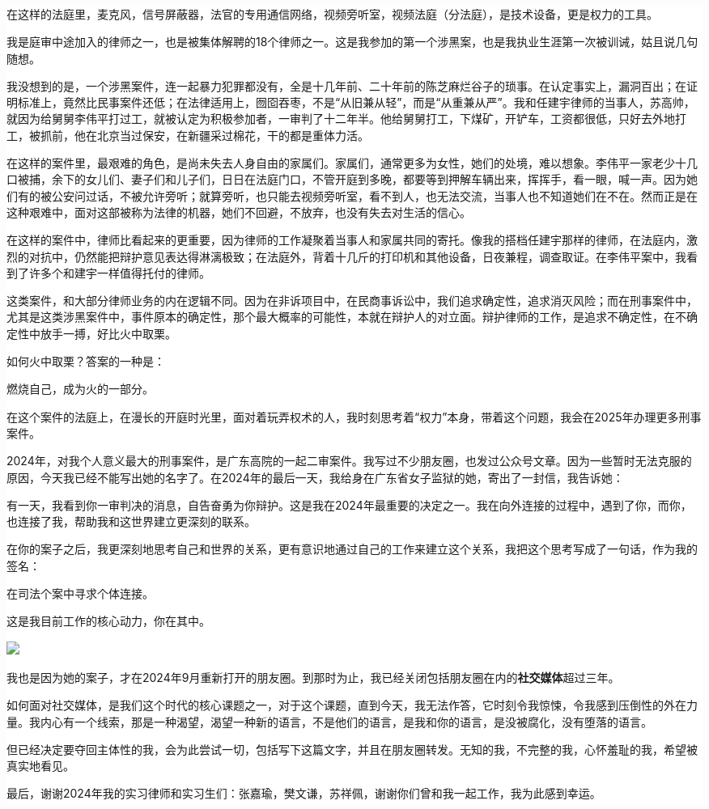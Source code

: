 在这样的法庭里，麦克风，信号屏蔽器，法官的专用通信网络，视频旁听室，视频法庭（分法庭），是技术设备，更是权力的工具。

我是庭审中途加入的律师之一，也是被集体解聘的18个律师之一。这是我参加的第一个涉黑案，也是我执业生涯第一次被训诫，姑且说几句随想。

我没想到的是，一个涉黑案件，连一起暴力犯罪都没有，全是十几年前、二十年前的陈芝麻烂谷子的琐事。在认定事实上，漏洞百出；在证明标准上，竟然比民事案件还低；在法律适用上，囫囵吞枣，不是“从旧兼从轻”，而是“从重兼从严”。我和任建宇律师的当事人，苏高帅，就因为给舅舅李伟平打过工，就被认定为积极参加者，一审判了十二年半。他给舅舅打工，下煤矿，开铲车，工资都很低，只好去外地打工，被抓前，他在北京当过保安，在新疆采过棉花，干的都是重体力活。

在这样的案件里，最艰难的角色，是尚未失去人身自由的家属们。家属们，通常更多为女性，她们的处境，难以想象。李伟平一家老少十几口被捕，余下的女儿们、妻子们和儿子们，日日在法庭门口，不管开庭到多晚，都要等到押解车辆出来，挥挥手，看一眼，喊一声。因为她们有的被公安问过话，不被允许旁听；就算旁听，也只能去视频旁听室，看不到人，也无法交流，当事人也不知道她们在不在。然而正是在这种艰难中，面对这部被称为法律的机器，她们不回避，不放弃，也没有失去对生活的信心。

在这样的案件中，律师比看起来的更重要，因为律师的工作凝聚着当事人和家属共同的寄托。像我的搭档任建宇那样的律师，在法庭内，激烈的对抗中，仍然能把辩护意见表达得淋漓极致；在法庭外，背着十几斤的打印机和其他设备，日夜兼程，调查取证。在李伟平案中，我看到了许多个和建宇一样值得托付的律师。

这类案件，和大部分律师业务的内在逻辑不同。因为在非诉项目中，在民商事诉讼中，我们追求确定性，追求消灭风险；而在刑事案件中，尤其是这类涉黑案件中，事件原本的确定性，那个最大概率的可能性，本就在辩护人的对立面。辩护律师的工作，是追求不确定性，在不确定性中放手一搏，好比火中取栗。

如何火中取栗？答案的一种是：

燃烧自己，成为火的一部分。

在这个案件的法庭上，在漫长的开庭时光里，面对着玩弄权术的人，我时刻思考着“权力”本身，带着这个问题，我会在2025年办理更多刑事案件。

2024年，对我个人意义最大的刑事案件，是广东高院的一起二审案件。我写过不少朋友圈，也发过公众号文章。因为一些暂时无法克服的原因，今天我已经不能写出她的名字了。在2024年的最后一天，我给身在广东省女子监狱的她，寄出了一封信，我告诉她：

有一天，我看到你一审判决的消息，自告奋勇为你辩护。这是我在2024年最重要的决定之一。我在向外连接的过程中，遇到了你，而你，也连接了我，帮助我和这世界建立更深刻的联系。

在你的案子之后，我更深刻地思考自己和世界的关系，更有意识地通过自己的工作来建立这个关系，我把这个思考写成了一句话，作为我的签名：

在司法个案中寻求个体连接。

这是我目前工作的核心动力，你在其中。

![](https://images.weserv.nl/?url=https%3A//mmbiz.qpic.cn/mmbiz_jpg/r8bv52qTQ2Ng0iaBW0xo8KcykrBPlmgiafozEgEtX4tfRbhApLKMibqGxvhQu0KichzVRVMQibpUEFaXkNNrhvyuNXA/640%3Fwx_fmt%3Djpeg)

我也是因为她的案子，才在2024年9月重新打开的朋友圈。到那时为止，我已经关闭包括朋友圈在内的**社交媒体**超过三年。

如何面对社交媒体，是我们这个时代的核心课题之一，对于这个课题，直到今天，我无法作答，它时刻令我惊悚，令我感到压倒性的外在力量。我内心有一个线索，那是一种渴望，渴望一种新的语言，不是他们的语言，是我和你的语言，是没被腐化，没有堕落的语言。

但已经决定要夺回主体性的我，会为此尝试一切，包括写下这篇文字，并且在朋友圈转发。无知的我，不完整的我，心怀羞耻的我，希望被真实地看见。

最后，谢谢2024年我的实习律师和实习生们：张嘉瑜，樊文谦，苏祥佩，谢谢你们曾和我一起工作，我为此感到幸运。

